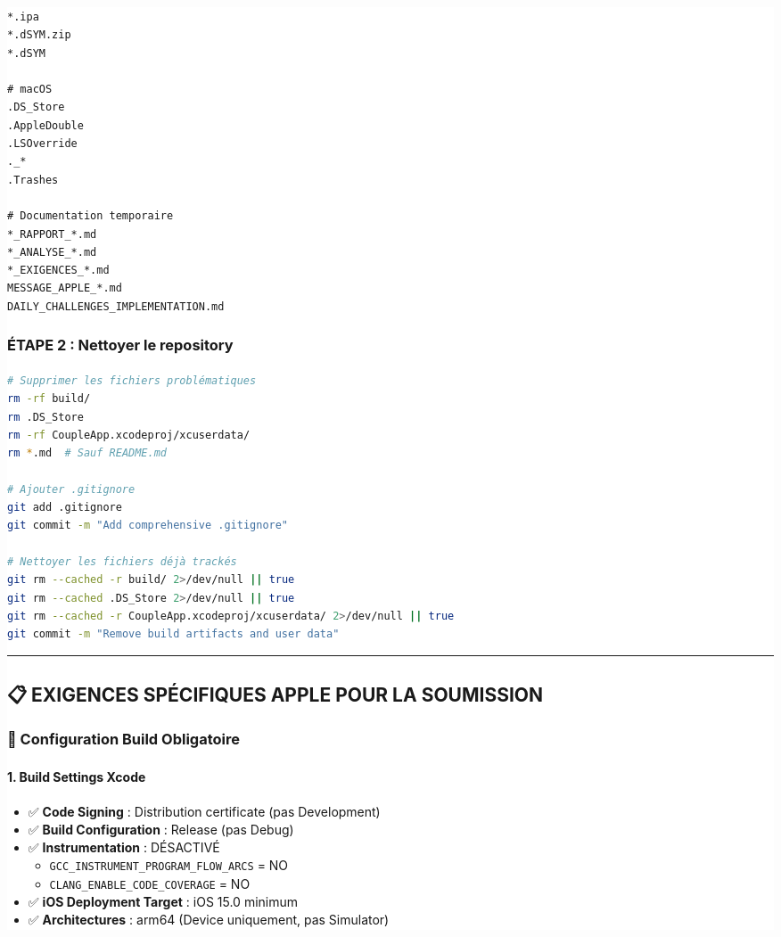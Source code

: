 ```gitignore
*.ipa
*.dSYM.zip
*.dSYM

# macOS
.DS_Store
.AppleDouble
.LSOverride
._*
.Trashes

# Documentation temporaire
*_RAPPORT_*.md
*_ANALYSE_*.md
*_EXIGENCES_*.md
MESSAGE_APPLE_*.md
DAILY_CHALLENGES_IMPLEMENTATION.md
```

### **ÉTAPE 2 : Nettoyer le repository**

```bash
# Supprimer les fichiers problématiques
rm -rf build/
rm .DS_Store
rm -rf CoupleApp.xcodeproj/xcuserdata/
rm *.md  # Sauf README.md

# Ajouter .gitignore
git add .gitignore
git commit -m "Add comprehensive .gitignore"

# Nettoyer les fichiers déjà trackés
git rm --cached -r build/ 2>/dev/null || true
git rm --cached .DS_Store 2>/dev/null || true
git rm --cached -r CoupleApp.xcodeproj/xcuserdata/ 2>/dev/null || true
git commit -m "Remove build artifacts and user data"
```

---

## 📋 EXIGENCES SPÉCIFIQUES APPLE POUR LA SOUMISSION

### **🔧 Configuration Build Obligatoire**

#### **1. Build Settings Xcode**

- ✅ **Code Signing** : Distribution certificate (pas Development)
- ✅ **Build Configuration** : Release (pas Debug)
- ✅ **Instrumentation** : DÉSACTIVÉ
  - `GCC_INSTRUMENT_PROGRAM_FLOW_ARCS` = NO
  - `CLANG_ENABLE_CODE_COVERAGE` = NO
- ✅ **iOS Deployment Target** : iOS 15.0 minimum
- ✅ **Architectures** : arm64 (Device uniquement, pas Simulator)
